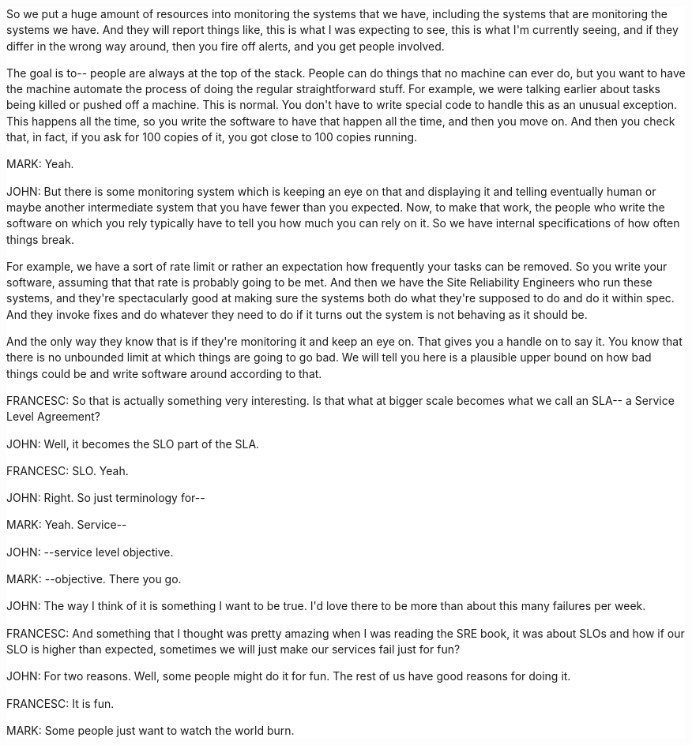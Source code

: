 So we put a huge amount of resources into monitoring the systems that we have, including the systems that are monitoring the systems we have. And they will report things like, this is what I was expecting to see, this is what I'm currently seeing, and if they differ in the wrong way around, then you fire off alerts, and you get people involved. 

The goal is to-- people are always at the top of the stack. People can do things that no machine can ever do, but you want to have the machine automate the process of doing the regular straightforward stuff. For example, we were talking earlier about tasks being killed or pushed off a machine. This is normal. You don't have to write special code to handle this as an unusual exception. This happens all the time, so you write the software to have that happen all the time, and then you move on. And then you check that, in fact, if you ask for 100 copies of it, you got close to 100 copies running. 

MARK: Yeah. 

JOHN: But there is some monitoring system which is keeping an eye on that and displaying it and telling eventually human or maybe another intermediate system that you have fewer than you expected. Now, to make that work, the people who write the software on which you rely typically have to tell you how much you can rely on it. So we have internal specifications of how often things break. 

For example, we have a sort of rate limit or rather an expectation how frequently your tasks can be removed. So you write your software, assuming that that rate is probably going to be met. And then we have the Site Reliability Engineers who run these systems, and they're spectacularly good at making sure the systems both do what they're supposed to do and do it within spec. And they invoke fixes and do whatever they need to do if it turns out the system is not behaving as it should be. 

And the only way they know that is if they're monitoring it and keep an eye on. That gives you a handle on to say it. You know that there is no unbounded limit at which things are going to go bad. We will tell you here is a plausible upper bound on how bad things could be and write software around according to that. 

FRANCESC: So that is actually something very interesting. Is that what at bigger scale becomes what we call an SLA-- a Service Level Agreement? 

JOHN: Well, it becomes the SLO part of the SLA. 

FRANCESC: SLO. Yeah. 

JOHN: Right. So just terminology for-- 

MARK: Yeah. Service-- 

JOHN: --service level objective. 

MARK: --objective. There you go. 

JOHN: The way I think of it is something I want to be true. I'd love there to be more than about this many failures per week. 

FRANCESC: And something that I thought was pretty amazing when I was reading the SRE book, it was about SLOs and how if our SLO is higher than expected, sometimes we will just make our services fail just for fun? 

JOHN: For two reasons. Well, some people might do it for fun. The rest of us have good reasons for doing it. 

FRANCESC: It is fun. 

MARK: Some people just want to watch the world burn. 

